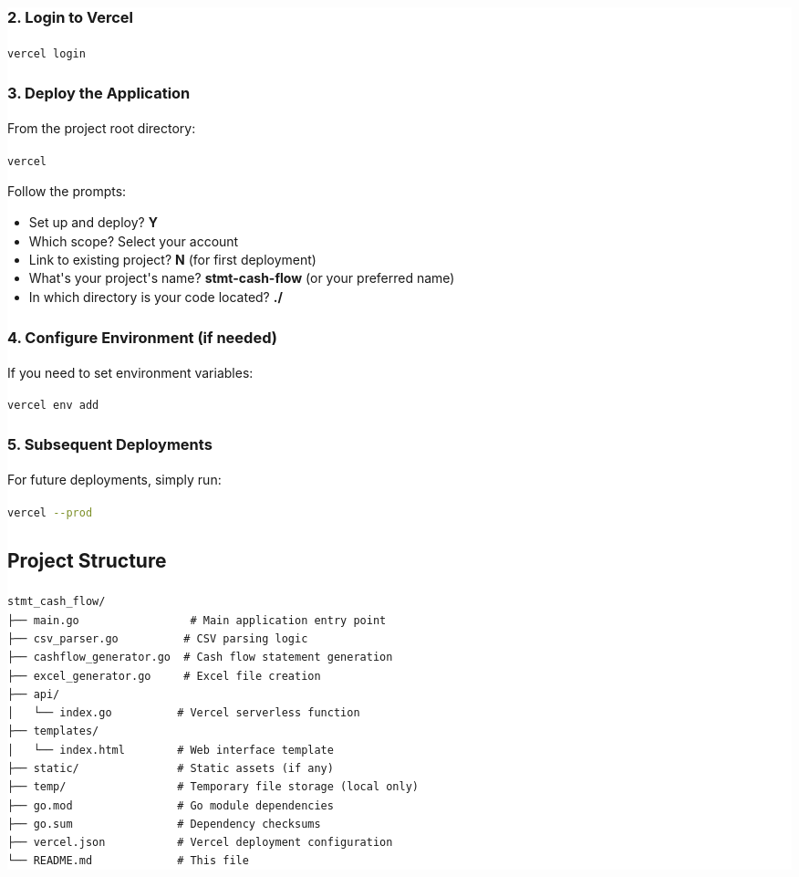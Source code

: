 ### 2. Login to Vercel

```bash
vercel login
```

### 3. Deploy the Application

From the project root directory:

```bash
vercel
```

Follow the prompts:
- Set up and deploy? **Y**
- Which scope? Select your account
- Link to existing project? **N** (for first deployment)
- What's your project's name? **stmt-cash-flow** (or your preferred name)
- In which directory is your code located? **./**

### 4. Configure Environment (if needed)

If you need to set environment variables:

```bash
vercel env add
```

### 5. Subsequent Deployments

For future deployments, simply run:

```bash
vercel --prod
```

## Project Structure

```
stmt_cash_flow/
├── main.go                 # Main application entry point
├── csv_parser.go          # CSV parsing logic
├── cashflow_generator.go  # Cash flow statement generation
├── excel_generator.go     # Excel file creation
├── api/
│   └── index.go          # Vercel serverless function
├── templates/
│   └── index.html        # Web interface template
├── static/               # Static assets (if any)
├── temp/                 # Temporary file storage (local only)
├── go.mod                # Go module dependencies
├── go.sum                # Dependency checksums
├── vercel.json           # Vercel deployment configuration
└── README.md             # This file
```
